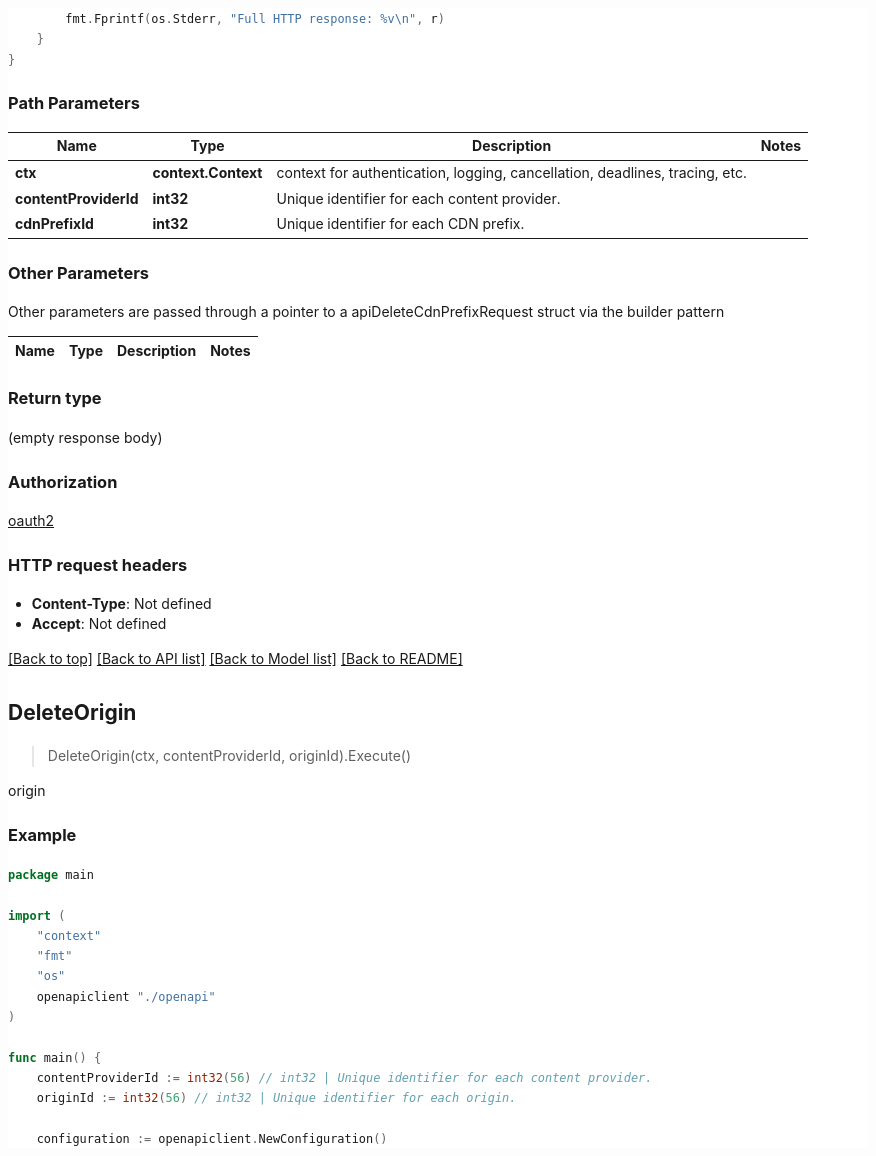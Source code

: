 ```go
        fmt.Fprintf(os.Stderr, "Full HTTP response: %v\n", r)
    }
}
```

### Path Parameters


Name | Type | Description  | Notes
------------- | ------------- | ------------- | -------------
**ctx** | **context.Context** | context for authentication, logging, cancellation, deadlines, tracing, etc.
**contentProviderId** | **int32** | Unique identifier for each content provider.  | 
**cdnPrefixId** | **int32** | Unique identifier for each CDN prefix.  | 

### Other Parameters

Other parameters are passed through a pointer to a apiDeleteCdnPrefixRequest struct via the builder pattern


Name | Type | Description  | Notes
------------- | ------------- | ------------- | -------------



### Return type

 (empty response body)

### Authorization

[oauth2](../README.md#oauth2)

### HTTP request headers

- **Content-Type**: Not defined
- **Accept**: Not defined

[[Back to top]](#) [[Back to API list]](../README.md#documentation-for-api-endpoints)
[[Back to Model list]](../README.md#documentation-for-models)
[[Back to README]](../README.md)


## DeleteOrigin

> DeleteOrigin(ctx, contentProviderId, originId).Execute()

origin



### Example

```go
package main

import (
    "context"
    "fmt"
    "os"
    openapiclient "./openapi"
)

func main() {
    contentProviderId := int32(56) // int32 | Unique identifier for each content provider. 
    originId := int32(56) // int32 | Unique identifier for each origin. 

    configuration := openapiclient.NewConfiguration()
```